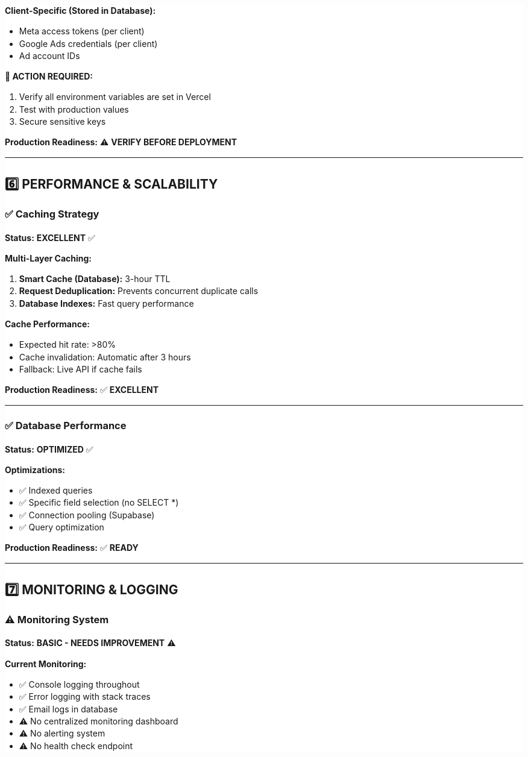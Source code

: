 **Client-Specific (Stored in Database):**
- Meta access tokens (per client)
- Google Ads credentials (per client)
- Ad account IDs

**🔧 ACTION REQUIRED:**
1. Verify all environment variables are set in Vercel
2. Test with production values
3. Secure sensitive keys

**Production Readiness:** ⚠️ **VERIFY BEFORE DEPLOYMENT**

---

## 6️⃣ **PERFORMANCE & SCALABILITY**

### **✅ Caching Strategy**

**Status:** **EXCELLENT** ✅

**Multi-Layer Caching:**
1. **Smart Cache (Database):** 3-hour TTL
2. **Request Deduplication:** Prevents concurrent duplicate calls
3. **Database Indexes:** Fast query performance

**Cache Performance:**
- Expected hit rate: >80%
- Cache invalidation: Automatic after 3 hours
- Fallback: Live API if cache fails

**Production Readiness:** ✅ **EXCELLENT**

---

### **✅ Database Performance**

**Status:** **OPTIMIZED** ✅

**Optimizations:**
- ✅ Indexed queries
- ✅ Specific field selection (no SELECT *)
- ✅ Connection pooling (Supabase)
- ✅ Query optimization

**Production Readiness:** ✅ **READY**

---

## 7️⃣ **MONITORING & LOGGING**

### **⚠️ Monitoring System**

**Status:** **BASIC - NEEDS IMPROVEMENT** ⚠️

**Current Monitoring:**
- ✅ Console logging throughout
- ✅ Error logging with stack traces
- ✅ Email logs in database
- ⚠️ No centralized monitoring dashboard
- ⚠️ No alerting system
- ⚠️ No health check endpoint
